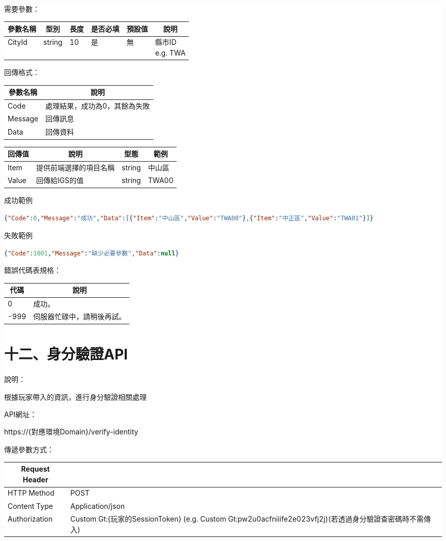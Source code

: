 需要參數：

| 參數名稱 | 型別   | 長度 | 是否必填 | 預設值 | 說明               |
| -------- | ------ | ---- | -------- | ------ | ------------------ |
| CityId   | string | 10   | 是       | 無     | 縣市ID<br>e.g. TWA |

回傳格式：

| 參數名稱 | 說明                          |
| -------- | ----------------------------- |
| Code     | 處理結果，成功為0，其餘為失敗 |
| Message  | 回傳訊息                      |
| Data     | 回傳資料                      |

| 回傳值 | 說明                   | 型態   | 範例   |
| ------ | ---------------------- | ------ | ------ |
| Item   | 提供前端選擇的項目名稱 | string | 中山區 |
| Value  | 回傳給IGS的值          | string | TWA00  |

成功範例

```json
{"Code":0,"Message":"成功","Data":[{"Item":"中山區","Value":"TWA00"},{"Item":"中正區","Value":"TWA01"}]}
```

失敗範例

```json
{"Code":1001,"Message":"缺少必要參數","Data":null}
```

錯誤代碼表規格：

| 代碼 | 說明                       |
| ---- | -------------------------- |
| 0    | 成功。                     |
| -999 | 伺服器忙碌中，請稍後再試。 |

# 十二、身分驗證API

說明：

根據玩家帶入的資訊，進行⾝分驗證相關處理

API網址：

https://{對應環境Domain}/verify-identity

傳遞參數方式：

| Request Header |                                                              |
| -------------- | ------------------------------------------------------------ |
| HTTP Method    | POST                                                         |
| Content Type   | Application/json                                             |
| Authorization  | Custom Gt:{玩家的SessionToken} (e.g. Custom Gt:pw2u0acfniiife2e023vfj2j)(若透過身分驗證查密碼時不需傳入) |
